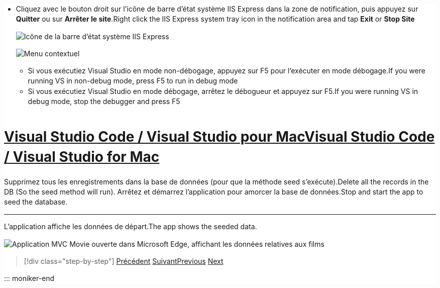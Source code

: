   * <span data-ttu-id="1063a-195">Cliquez avec le bouton droit sur l’icône de barre d’état système IIS Express dans la zone de notification, puis appuyez sur **Quitter** ou sur **Arrêter le site**.</span><span class="sxs-lookup"><span data-stu-id="1063a-195">Right click the IIS Express system tray icon in the notification area and tap **Exit** or **Stop Site**</span></span>

    ![Icône de la barre d’état système IIS Express](working-with-sql/_static/iisExIcon.png)

    ![Menu contextuel](working-with-sql/_static/stopIIS.png)

    * <span data-ttu-id="1063a-198">Si vous exécutiez Visual Studio en mode non-débogage, appuyez sur F5 pour l’exécuter en mode débogage.</span><span class="sxs-lookup"><span data-stu-id="1063a-198">If you were running VS in non-debug mode, press F5 to run in debug mode</span></span>
    * <span data-ttu-id="1063a-199">Si vous exécutiez Visual Studio en mode débogage, arrêtez le débogueur et appuyez sur F5.</span><span class="sxs-lookup"><span data-stu-id="1063a-199">If you were running VS in debug mode, stop the debugger and press F5</span></span>

# <a name="visual-studio-code--visual-studio-for-mac"></a>[<span data-ttu-id="1063a-200">Visual Studio Code / Visual Studio pour Mac</span><span class="sxs-lookup"><span data-stu-id="1063a-200">Visual Studio Code / Visual Studio for Mac</span></span>](#tab/visual-studio-code+visual-studio-mac)

<span data-ttu-id="1063a-201">Supprimez tous les enregistrements dans la base de données (pour que la méthode seed s’exécute).</span><span class="sxs-lookup"><span data-stu-id="1063a-201">Delete all the records in the DB (So the seed method will run).</span></span> <span data-ttu-id="1063a-202">Arrêtez et démarrez l’application pour amorcer la base de données.</span><span class="sxs-lookup"><span data-stu-id="1063a-202">Stop and start the app to seed the database.</span></span>

---

<span data-ttu-id="1063a-203">L’application affiche les données de départ.</span><span class="sxs-lookup"><span data-stu-id="1063a-203">The app shows the seeded data.</span></span>

![Application MVC Movie ouverte dans Microsoft Edge, affichant les données relatives aux films](working-with-sql/_static/m55_mac.png)

> [!div class="step-by-step"]
> <span data-ttu-id="1063a-205">[Précédent](adding-model.md) 
>  [Suivant](controller-methods-views.md)</span><span class="sxs-lookup"><span data-stu-id="1063a-205">[Previous](adding-model.md)
[Next](controller-methods-views.md)</span></span>

::: moniker-end
